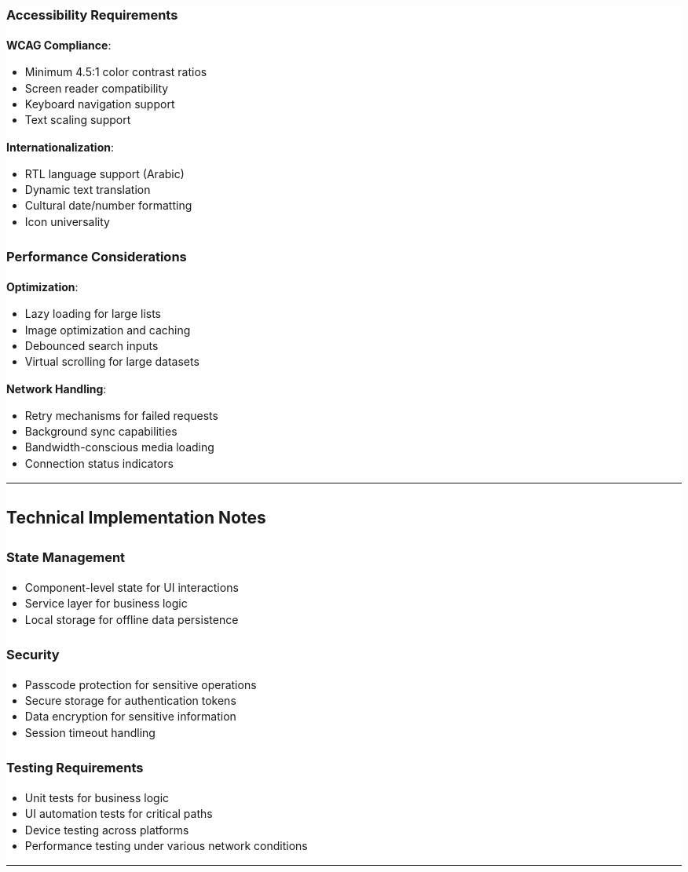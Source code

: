 ### Accessibility Requirements

**WCAG Compliance**:
- Minimum 4.5:1 color contrast ratios
- Screen reader compatibility
- Keyboard navigation support
- Text scaling support

**Internationalization**:
- RTL language support (Arabic)
- Dynamic text translation
- Cultural date/number formatting
- Icon universality

### Performance Considerations

**Optimization**:
- Lazy loading for large lists
- Image optimization and caching
- Debounced search inputs
- Virtual scrolling for large datasets

**Network Handling**:
- Retry mechanisms for failed requests
- Background sync capabilities
- Bandwidth-conscious media loading
- Connection status indicators

---

## Technical Implementation Notes

### State Management
- Component-level state for UI interactions
- Service layer for business logic
- Local storage for offline data persistence

### Security
- Passcode protection for sensitive operations
- Secure storage for authentication tokens
- Data encryption for sensitive information
- Session timeout handling

### Testing Requirements
- Unit tests for business logic
- UI automation tests for critical paths
- Device testing across platforms
- Performance testing under various network conditions

---
